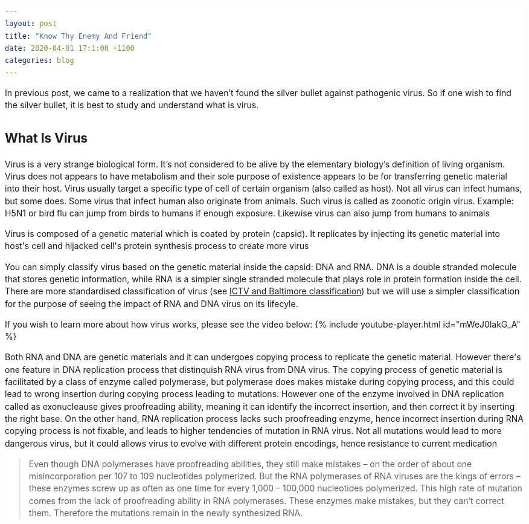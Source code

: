 ```yaml
---
layout: post
title: "Know Thy Enemy And Friend"
date: 2020-04-01 17:1:00 +1100
categories: blog
---
```


In previous post, we came to a realization that we haven’t found the silver bullet against pathogenic virus. So if one wish to find the silver bullet, it is best to study and understand what is virus.

## What Is Virus

Virus is a very strange biological form. It’s not considered to be alive by the elementary biology’s definition of living organism. Virus does not appears to have metabolism and their sole purpose of existence appears to be for transferring genetic material into their host. Virus usually target a specific type of cell of certain organism (also called as host). Not all virus can infect humans, but some does. Some virus that infect human also originate from animals. Such virus is called as zoonotic origin virus. Example: H5N1 or bird flu can jump from birds to humans if enough exposure. Likewise virus can also jump from humans to animals

Virus is composed of a genetic material which is coated by protein (capsid). It replicates by injecting its genetic material into host's cell and hijacked cell's protein synthesis process to create more virus 

You can simply classify virus based on the genetic material inside the capsid: DNA and RNA. DNA is a double stranded molecule that stores genetic information, while RNA is a simpler single stranded molecule that plays role in protein formation inside the cell. There are more standardised classification of virus (see [ICTV and Baltimore classification](https://en.wikipedia.org/wiki/Virus_classification)) but we will use a simpler classification for the purpose of seeing the impact of RNA and DNA virus on its lifecyle.

If you wish to learn more about how virus works, please see the video below: 
{% include youtube-player.html id="mWeJ0lakG_A" %}

Both RNA and DNA are genetic materials and it can undergoes copying process to replicate the genetic material. However there's one feature in DNA replication process that distinquish RNA virus from DNA virus. The copying process of genetic material is facilitated by a class of enzyme called polymerase, but polymerase does makes mistake during copying process, and this could lead to wrong insertion during copying process leading to mutations. However one of the enzyme involved in DNA replication called as exonucleause gives proofreading ability, meaning it can identify the incorrect insertion, and then correct it by inserting the right base. On the other hand, RNA replication process lacks such proofreading enzyme, hence incorrect insertion during RNA copying process is not fixable, and leads to higher tendencies of mutation in RNA virus. Not all mutations would lead to more dangerous virus, but it could allows virus to evolve with different protein encodings, hence resistance to current medication

> Even though DNA polymerases have proofreading abilities, they still make mistakes – on the order of about one misincorporation per 107 to 109 nucleotides polymerized. But the RNA polymerases of RNA viruses are the kings of errors – these enzymes screw up as often as one time for every 1,000 – 100,000 nucleotides polymerized. This high rate of mutation comes from the lack of proofreading ability in RNA polymerases. These enzymes make mistakes, but they can’t correct them. Therefore the mutations remain in the newly synthesized RNA.  
